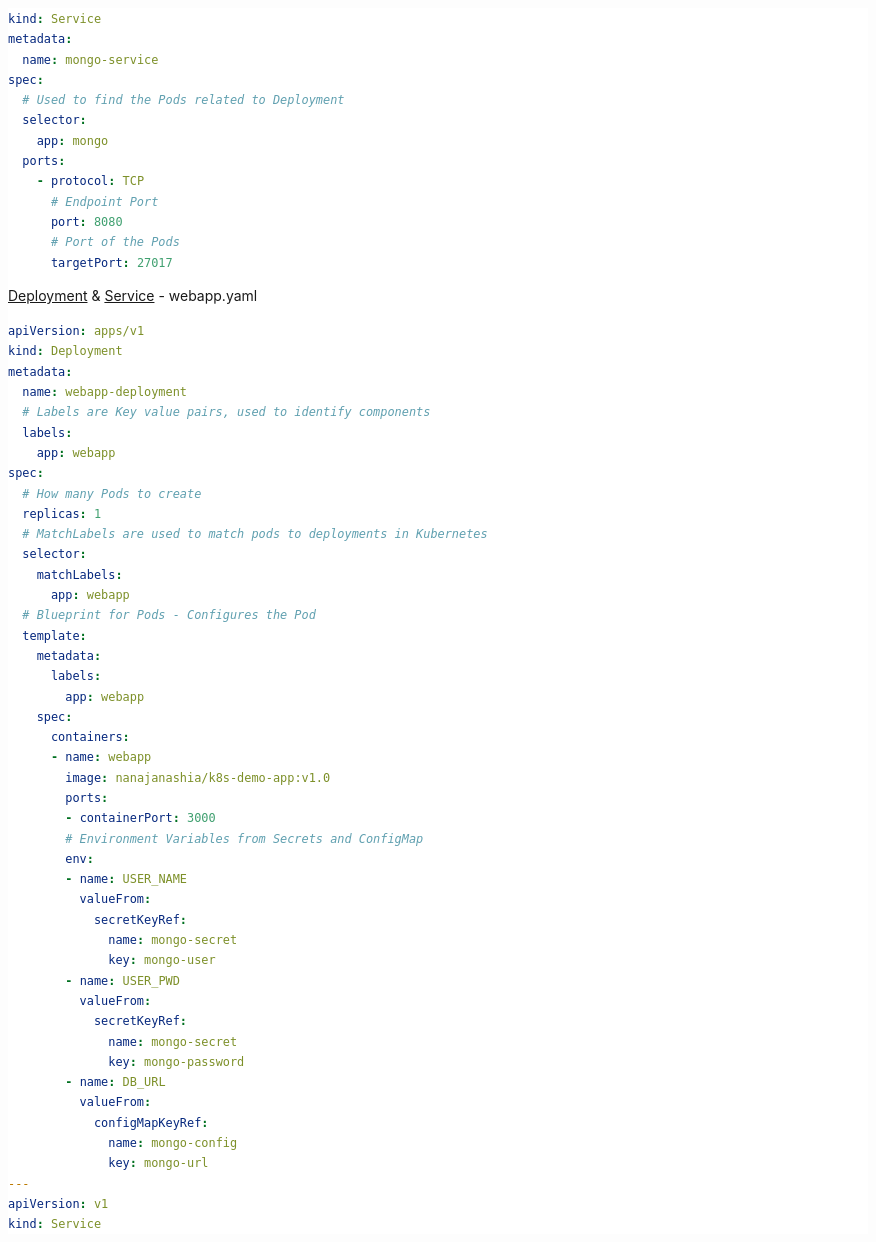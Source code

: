 ```yaml
kind: Service
metadata:
  name: mongo-service
spec:
  # Used to find the Pods related to Deployment
  selector:
    app: mongo
  ports:
    - protocol: TCP
      # Endpoint Port
      port: 8080
      # Port of the Pods
      targetPort: 27017
```

[Deployment](https://kubernetes.io/docs/concepts/workloads/controllers/deployment/) & [Service](https://kubernetes.io/docs/concepts/services-networking/service/) - webapp.yaml

```yaml
apiVersion: apps/v1
kind: Deployment
metadata:
  name: webapp-deployment
  # Labels are Key value pairs, used to identify components
  labels:
    app: webapp    
spec:
  # How many Pods to create
  replicas: 1
  # MatchLabels are used to match pods to deployments in Kubernetes
  selector:
    matchLabels:
      app: webapp
  # Blueprint for Pods - Configures the Pod
  template:
    metadata:
      labels:
        app: webapp
    spec:
      containers:
      - name: webapp
        image: nanajanashia/k8s-demo-app:v1.0
        ports:
        - containerPort: 3000
        # Environment Variables from Secrets and ConfigMap
        env:
        - name: USER_NAME
          valueFrom:
            secretKeyRef:
              name: mongo-secret
              key: mongo-user
        - name: USER_PWD
          valueFrom:
            secretKeyRef:
              name: mongo-secret
              key: mongo-password
        - name: DB_URL
          valueFrom:
            configMapKeyRef:
              name: mongo-config
              key: mongo-url
---
apiVersion: v1
kind: Service
```